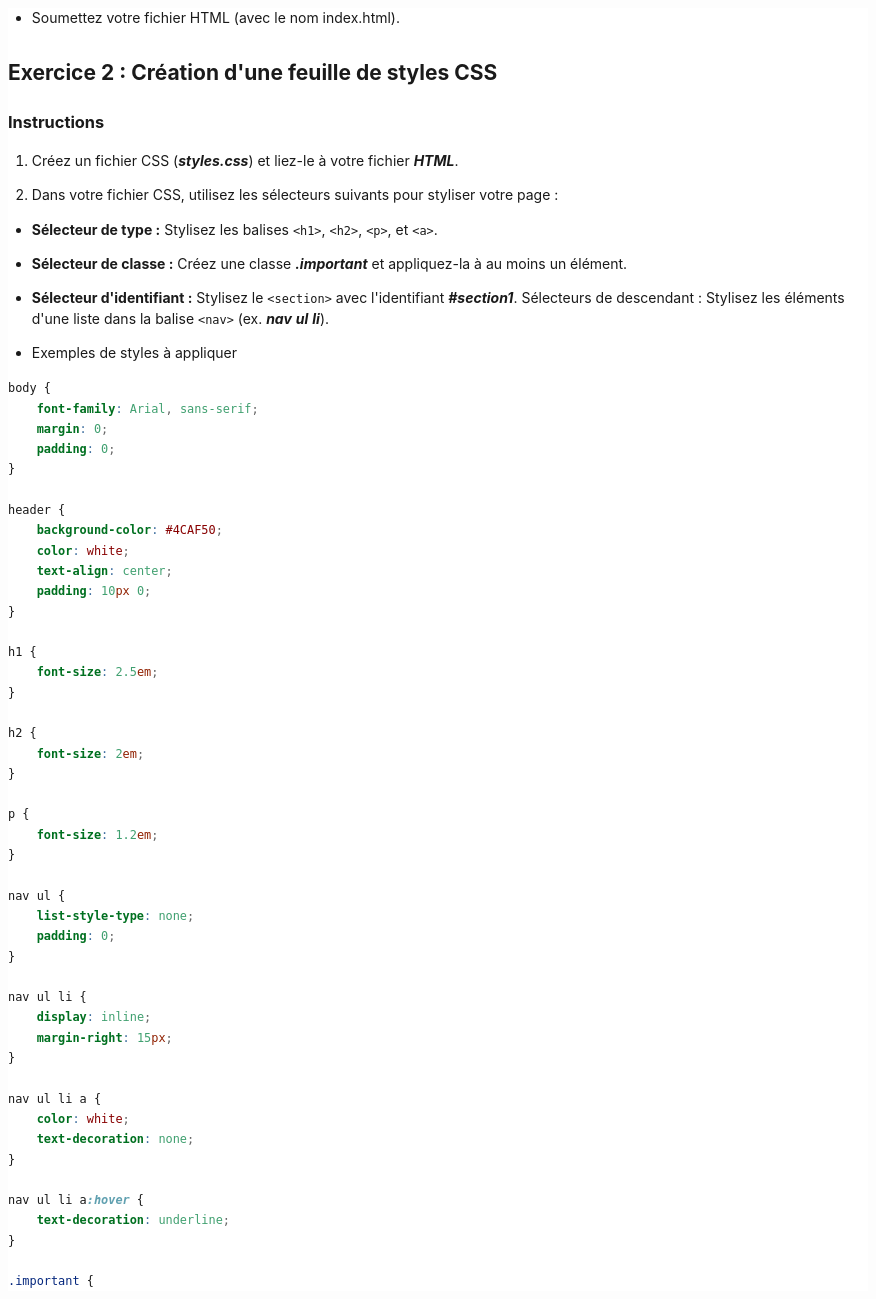 - Soumettez votre fichier HTML (avec le nom index.html).

## Exercice 2 : Création d'une feuille de styles CSS

### Instructions

1. Créez un fichier CSS (***styles.css***) et liez-le à votre fichier ***HTML***.

2. Dans votre fichier CSS, utilisez les sélecteurs suivants pour styliser votre page :

- **Sélecteur de type :** Stylisez les balises `<h1>`, `<h2>`, `<p>`, et `<a>`.
- **Sélecteur de classe :** Créez une classe ***.important*** et appliquez-la à au moins un élément.
- **Sélecteur d'identifiant :** Stylisez le `<section>` avec l'identifiant ***#section1***.
Sélecteurs de descendant : Stylisez les éléments d'une liste dans la balise `<nav>` (ex. ***nav*** ***ul*** ***li***).

- Exemples de styles à appliquer

```css
body {
    font-family: Arial, sans-serif;
    margin: 0;
    padding: 0;
}

header {
    background-color: #4CAF50;
    color: white;
    text-align: center;
    padding: 10px 0;
}

h1 {
    font-size: 2.5em;
}

h2 {
    font-size: 2em;
}

p {
    font-size: 1.2em;
}

nav ul {
    list-style-type: none;
    padding: 0;
}

nav ul li {
    display: inline;
    margin-right: 15px;
}

nav ul li a {
    color: white;
    text-decoration: none;
}

nav ul li a:hover {
    text-decoration: underline;
}

.important {
```